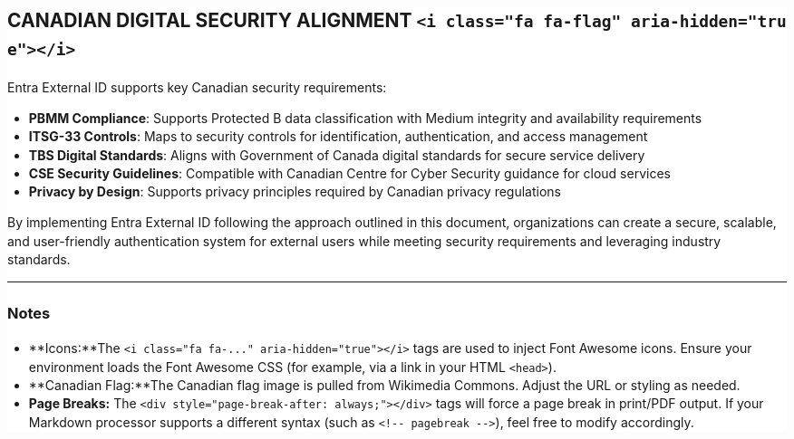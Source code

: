 ## CANADIAN DIGITAL SECURITY ALIGNMENT `<i class="fa fa-flag" aria-hidden="true"></i>`

Entra External ID supports key Canadian security requirements:

- **PBMM Compliance**: Supports Protected B data classification with Medium integrity and availability requirements
- **ITSG-33 Controls**: Maps to security controls for identification, authentication, and access management
- **TBS Digital Standards**: Aligns with Government of Canada digital standards for secure service delivery
- **CSE Security Guidelines**: Compatible with Canadian Centre for Cyber Security guidance for cloud services
- **Privacy by Design**: Supports privacy principles required by Canadian privacy regulations

By implementing Entra External ID following the approach outlined in this document, organizations can create a secure, scalable, and user-friendly authentication system for external users while meeting security requirements and leveraging industry standards.

---

### Notes

- **Icons:**The `<i class="fa fa-..." aria-hidden="true"></i>` tags are used to inject Font Awesome icons. Ensure your environment loads the Font Awesome CSS (for example, via a link in your HTML `<head>`).
- **Canadian Flag:**The Canadian flag image is pulled from Wikimedia Commons. Adjust the URL or styling as needed.
- **Page Breaks:**
  The `<div style="page-break-after: always;"></div>` tags will force a page break in print/PDF output. If your Markdown processor supports a different syntax (such as `<!-- pagebreak -->`), feel free to modify accordingly.
